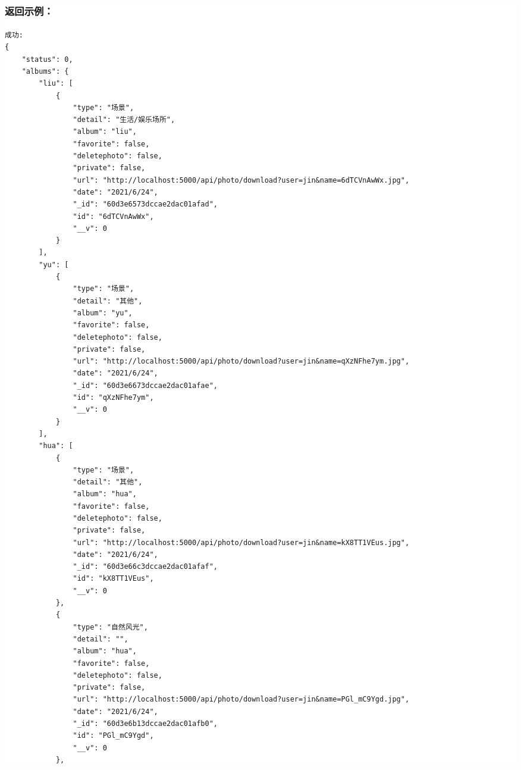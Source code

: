 ### 返回示例：

	成功:
    {
        "status": 0,
        "albums": {
            "liu": [
                {
                    "type": "场景",
                    "detail": "生活/娱乐场所",
                    "album": "liu",
                    "favorite": false,
                    "deletephoto": false,
                    "private": false,
                    "url": "http://localhost:5000/api/photo/download?user=jin&name=6dTCVnAwWx.jpg",
                    "date": "2021/6/24",
                    "_id": "60d3e6573dccae2dac01afad",
                    "id": "6dTCVnAwWx",
                    "__v": 0
                }
            ],
            "yu": [
                {
                    "type": "场景",
                    "detail": "其他",
                    "album": "yu",
                    "favorite": false,
                    "deletephoto": false,
                    "private": false,
                    "url": "http://localhost:5000/api/photo/download?user=jin&name=qXzNFhe7ym.jpg",
                    "date": "2021/6/24",
                    "_id": "60d3e6673dccae2dac01afae",
                    "id": "qXzNFhe7ym",
                    "__v": 0
                }
            ],
            "hua": [
                {
                    "type": "场景",
                    "detail": "其他",
                    "album": "hua",
                    "favorite": false,
                    "deletephoto": false,
                    "private": false,
                    "url": "http://localhost:5000/api/photo/download?user=jin&name=kX8TT1VEus.jpg",
                    "date": "2021/6/24",
                    "_id": "60d3e66c3dccae2dac01afaf",
                    "id": "kX8TT1VEus",
                    "__v": 0
                },
                {
                    "type": "自然风光",
                    "detail": "",
                    "album": "hua",
                    "favorite": false,
                    "deletephoto": false,
                    "private": false,
                    "url": "http://localhost:5000/api/photo/download?user=jin&name=PGl_mC9Ygd.jpg",
                    "date": "2021/6/24",
                    "_id": "60d3e6b13dccae2dac01afb0",
                    "id": "PGl_mC9Ygd",
                    "__v": 0
                },